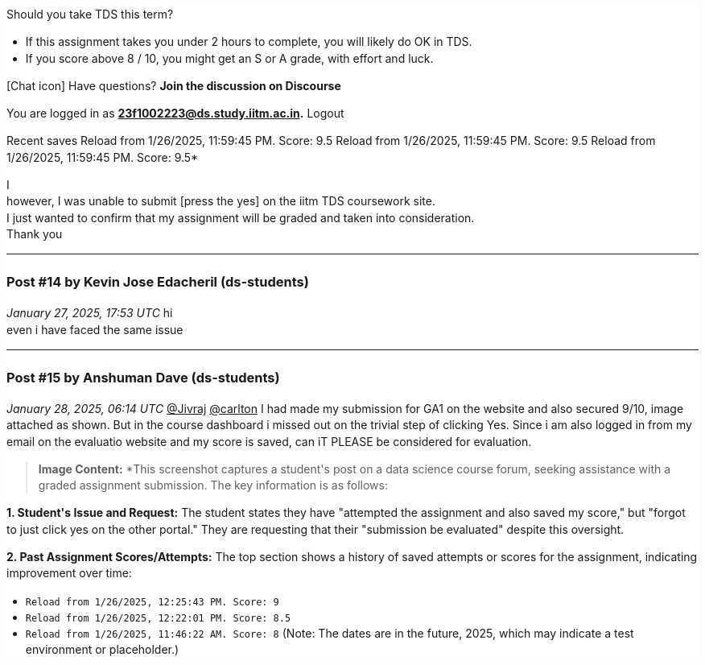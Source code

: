 Should you take TDS this term?

*   If this assignment takes you under 2 hours to complete, you will likely do OK in TDS.
*   If you score above 8 / 10, you might get an S or A grade, with effort and luck.

[Chat icon] Have questions? **Join the discussion on Discourse**

You are logged in as **23f1002223@ds.study.iitm.ac.in.**
Logout

Recent saves
Reload from 1/26/2025, 11:59:45 PM. Score: 9.5
Reload from 1/26/2025, 11:59:45 PM. Score: 9.5
Reload from 1/26/2025, 11:59:45 PM. Score: 9.5*



I  
however, I was unable to submit [press the yes] on the iitm TDS coursework site.  
I just wanted to confirm that my assignment will be graded and taken into consideration.  
Thank you

---

### Post #14 by **Kevin Jose Edacheril** (ds-students)
*January 27, 2025, 17:53 UTC*
hi  
even i have faced the same issue

---

### Post #15 by **Anshuman Dave** (ds-students)
*January 28, 2025, 06:14 UTC*
[@Jivraj](https://discourse.onlinedegree.iitm.ac.in/u/jivraj) [@carlton](https://discourse.onlinedegree.iitm.ac.in/u/carlton) I had made my submission for GA1 on the website and also secured 9/10, image attached as shown. But in the course dashboard i missed out on the trivial step of clicking Yes. Since i am also logged in from my email on the evaluatio website and my score is saved, can iT PLEASE be considered for evaluation.  



> **Image Content:** *This screenshot captures a student's post on a data science course forum, seeking assistance with a graded assignment submission. The key information is as follows:

**1. Student's Issue and Request:**
The student states they have "attempted the assignment and also saved my score," but "forgot to just click yes on the other portal." They are requesting that their "submission be evaluated" despite this oversight.

**2. Past Assignment Scores/Attempts:**
The top section shows a history of saved attempts or scores for the assignment, indicating improvement over time:
*   `Reload from 1/26/2025, 12:25:43 PM. Score: 9`
*   `Reload from 1/26/2025, 12:22:01 PM. Score: 8.5`
*   `Reload from 1/26/2025, 11:46:22 AM. Score: 8`
(Note: The dates are in the future, 2025, which may indicate a test environment or placeholder.)

